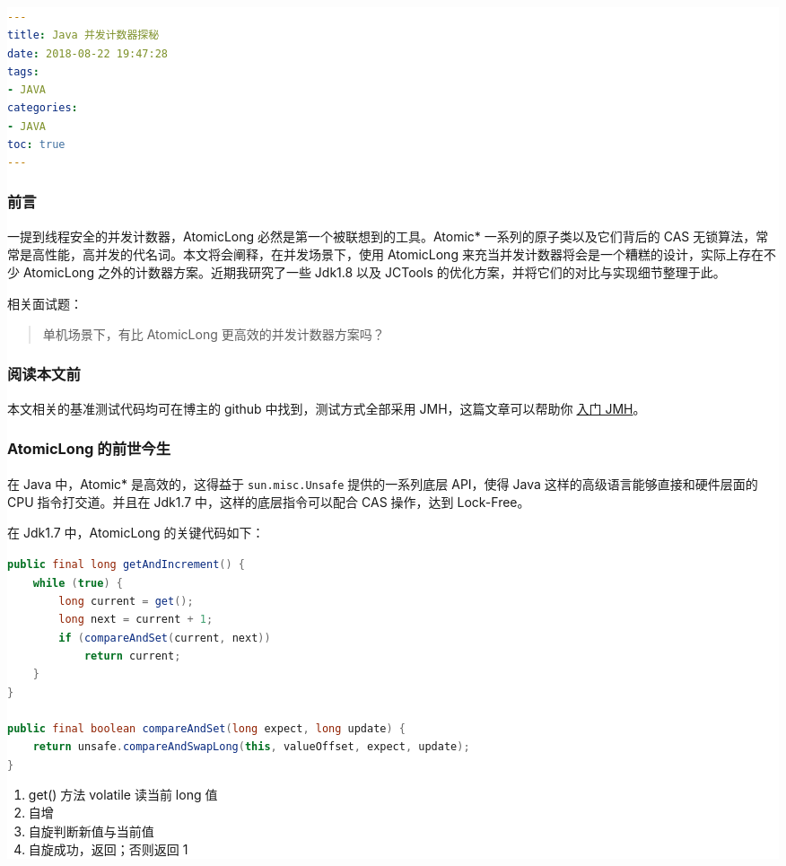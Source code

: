 ```yaml
---
title: Java 并发计数器探秘
date: 2018-08-22 19:47:28
tags:
- JAVA
categories:
- JAVA
toc: true
---
```


### 前言

一提到线程安全的并发计数器，AtomicLong 必然是第一个被联想到的工具。Atomic* 一系列的原子类以及它们背后的 CAS 无锁算法，常常是高性能，高并发的代名词。本文将会阐释，在并发场景下，使用 AtomicLong 来充当并发计数器将会是一个糟糕的设计，实际上存在不少 AtomicLong 之外的计数器方案。近期我研究了一些 Jdk1.8 以及 JCTools 的优化方案，并将它们的对比与实现细节整理于此。

相关面试题：

> 单机场景下，有比 AtomicLong 更高效的并发计数器方案吗？



### 阅读本文前

本文相关的基准测试代码均可在博主的 github 中找到，测试方式全部采用 JMH，这篇文章可以帮助你 [入门 JMH](https://www.cnkirito.moe/java-jmh/)。 

### AtomicLong 的前世今生

在 Java 中，Atomic* 是高效的，这得益于 `sun.misc.Unsafe` 提供的一系列底层 API，使得 Java 这样的高级语言能够直接和硬件层面的 CPU 指令打交道。并且在  Jdk1.7 中，这样的底层指令可以配合 CAS 操作，达到 Lock-Free。

在 Jdk1.7 中，AtomicLong 的关键代码如下：

```java
public final long getAndIncrement() {
    while (true) {
        long current = get();
        long next = current + 1;
        if (compareAndSet(current, next))
            return current;
    }
}

public final boolean compareAndSet(long expect, long update) {
    return unsafe.compareAndSwapLong(this, valueOffset, expect, update);
}
```

1. get() 方法 volatile 读当前 long 值
2. 自增
3. 自旋判断新值与当前值
4. 自旋成功，返回；否则返回 1
